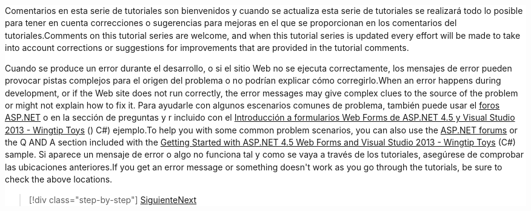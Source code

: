 <span data-ttu-id="aab8e-231">Comentarios en esta serie de tutoriales son bienvenidos y cuando se actualiza esta serie de tutoriales se realizará todo lo posible para tener en cuenta correcciones o sugerencias para mejoras en el que se proporcionan en los comentarios del tutoriales.</span><span class="sxs-lookup"><span data-stu-id="aab8e-231">Comments on this tutorial series are welcome, and when this tutorial series is updated every effort will be made to take into account corrections or suggestions for improvements that are provided in the tutorial comments.</span></span>

<span data-ttu-id="aab8e-232">Cuando se produce un error durante el desarrollo, o si el sitio Web no se ejecuta correctamente, los mensajes de error pueden provocar pistas complejos para el origen del problema o no podrían explicar cómo corregirlo.</span><span class="sxs-lookup"><span data-stu-id="aab8e-232">When an error happens during development, or if the Web site does not run correctly, the error messages may give complex clues to the source of the problem or might not explain how to fix it.</span></span> <span data-ttu-id="aab8e-233">Para ayudarle con algunos escenarios comunes de problema, también puede usar el [foros ASP.NET](https://forums.asp.net/) o en la sección de preguntas y r incluido con el [Introducción a formularios Web Forms de ASP.NET 4.5 y Visual Studio 2013 - Wingtip Toys](https://go.microsoft.com/fwlink/?LinkID=389434&clcid=0x409) () C#) ejemplo.</span><span class="sxs-lookup"><span data-stu-id="aab8e-233">To help you with some common problem scenarios, you can also use the [ASP.NET forums](https://forums.asp.net/) or the Q AND A section included with the [Getting Started with ASP.NET 4.5 Web Forms and Visual Studio 2013 - Wingtip Toys](https://go.microsoft.com/fwlink/?LinkID=389434&clcid=0x409) (C#) sample.</span></span> <span data-ttu-id="aab8e-234">Si aparece un mensaje de error o algo no funciona tal y como se vaya a través de los tutoriales, asegúrese de comprobar las ubicaciones anteriores.</span><span class="sxs-lookup"><span data-stu-id="aab8e-234">If you get an error message or something doesn't work as you go through the tutorials, be sure to check the above locations.</span></span>

> [!div class="step-by-step"]
> [<span data-ttu-id="aab8e-235">Siguiente</span><span class="sxs-lookup"><span data-stu-id="aab8e-235">Next</span></span>](create-the-project.md)
